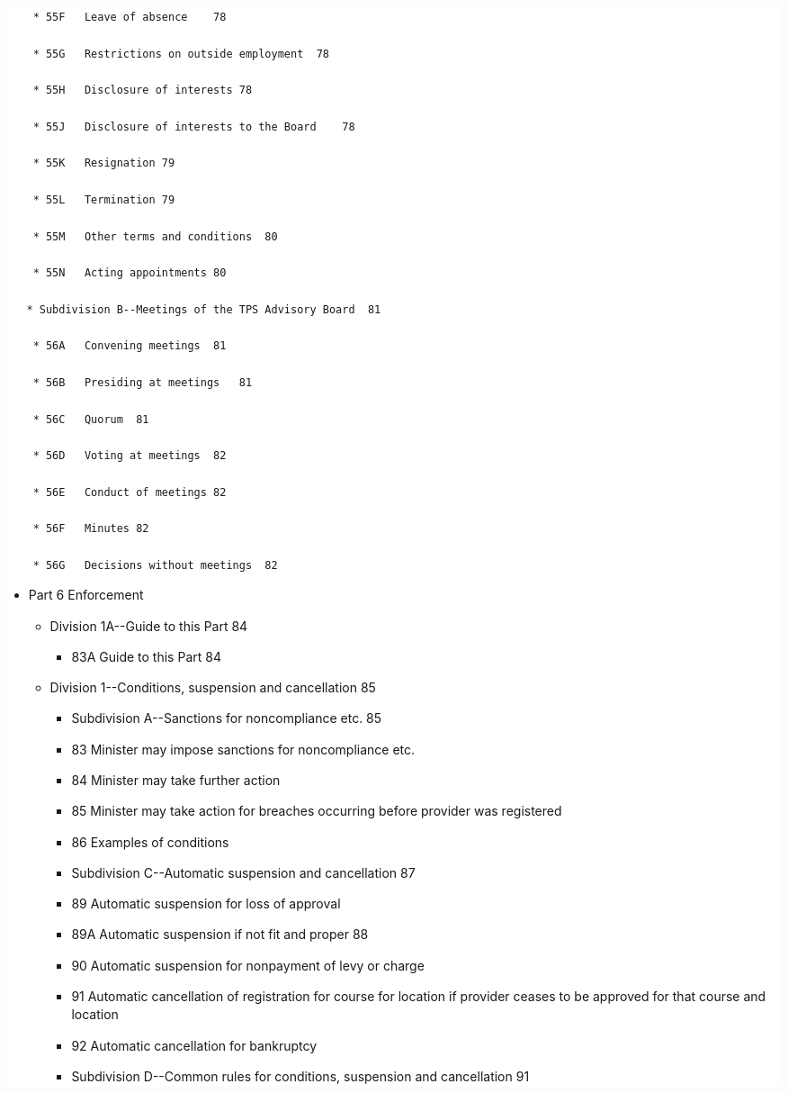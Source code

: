         * 55F	Leave of absence	78

        * 55G	Restrictions on outside employment	78

        * 55H	Disclosure of interests	78

        * 55J	Disclosure of interests to the Board	78

        * 55K	Resignation	79

        * 55L	Termination	79

        * 55M	Other terms and conditions	80

        * 55N	Acting appointments	80

       * Subdivision B--Meetings of the TPS Advisory Board	81

        * 56A	Convening meetings	81

        * 56B	Presiding at meetings	81

        * 56C	Quorum	81

        * 56D	Voting at meetings	82

        * 56E	Conduct of meetings	82

        * 56F	Minutes	82

        * 56G	Decisions without meetings	82

  * Part 6 Enforcement 

     * Division 1A--Guide to this Part	84

        * 83A	Guide to this Part	84

     * Division 1--Conditions, suspension and cancellation	85

       * Subdivision A--Sanctions for noncompliance etc.	85

        * 83 Minister may impose sanctions for noncompliance etc. 

        * 84 Minister may take further action 

        * 85 Minister may take action for breaches occurring before provider was registered 

        * 86 Examples of conditions 

       * Subdivision C--Automatic suspension and cancellation	87

        * 89 Automatic suspension for loss of approval 

        * 89A	Automatic suspension if not fit and proper	88

        * 90 Automatic suspension for nonpayment of levy or charge 

        * 91 Automatic cancellation of registration for course for location if provider ceases to be approved for that course and location 

        * 92 Automatic cancellation for bankruptcy 

       * Subdivision D--Common rules for conditions, suspension and cancellation	91
